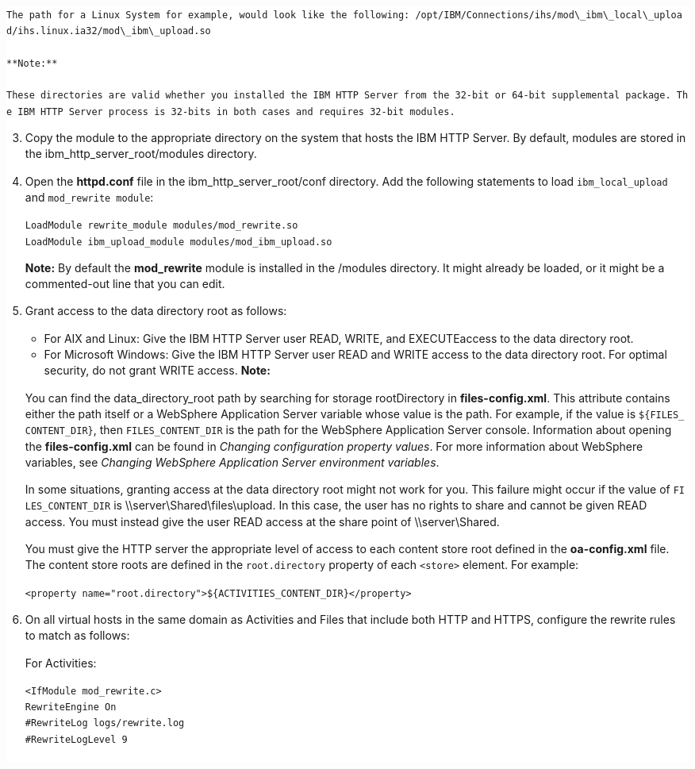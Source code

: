     The path for a Linux System for example, would look like the following: /opt/IBM/Connections/ihs/mod\_ibm\_local\_upload/ihs.linux.ia32/mod\_ibm\_upload.so

    **Note:**

    These directories are valid whether you installed the IBM HTTP Server from the 32-bit or 64-bit supplemental package. The IBM HTTP Server process is 32-bits in both cases and requires 32-bit modules.

3.  Copy the module to the appropriate directory on the system that hosts the IBM HTTP Server. By default, modules are stored in the ibm\_http\_server\_root/modules directory.

4.  Open the **httpd.conf** file in the ibm\_http\_server\_root/conf directory. Add the following statements to load `ibm_local_upload` and `mod_rewrite module`:

    ```
    LoadModule rewrite_module modules/mod_rewrite.so
    LoadModule ibm_upload_module modules/mod_ibm_upload.so
    ```

    **Note:** By default the **mod\_rewrite** module is installed in the /modules directory. It might already be loaded, or it might be a commented-out line that you can edit.

5.  Grant access to the data directory root as follows:

    -   For AIX and Linux: Give the IBM HTTP Server user READ, WRITE, and EXECUTEaccess to the data directory root.
    -   For Microsoft Windows: Give the IBM HTTP Server user READ and WRITE access to the data directory root. For optimal security, do not grant WRITE access.
    **Note:**

    You can find the data\_directory\_root path by searching for storage rootDirectory in **files-config.xml**. This attribute contains either the path itself or a WebSphere Application Server variable whose value is the path. For example, if the value is `${FILES_CONTENT_DIR}`, then `FILES_CONTENT_DIR` is the path for the WebSphere Application Server console. Information about opening the **files-config.xml** can be found in *Changing configuration property values*. For more information about WebSphere variables, see *Changing WebSphere Application Server environment variables*.

    In some situations, granting access at the data directory root might not work for you. This failure might occur if the value of `FILES_CONTENT_DIR` is \\\\server\\Shared\\files\\upload. In this case, the user has no rights to share and cannot be given READ access. You must instead give the user READ access at the share point of \\\\server\\Shared.

    You must give the HTTP server the appropriate level of access to each content store root defined in the **oa-config.xml** file. The content store roots are defined in the `root.directory` property of each `<store>` element. For example:

    ```
    <property name="root.directory">${ACTIVITIES_CONTENT_DIR}</property>
    ```

6.  On all virtual hosts in the same domain as Activities and Files that include both HTTP and HTTPS, configure the rewrite rules to match as follows:

    For Activities:

    ```
    <IfModule mod_rewrite.c>
    RewriteEngine On
    #RewriteLog logs/rewrite.log
    #RewriteLogLevel 9
    